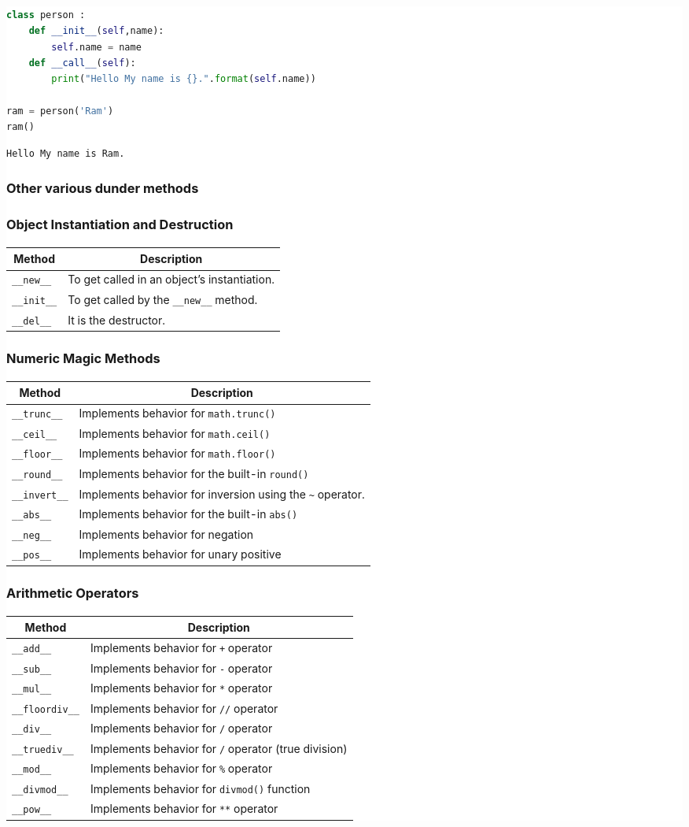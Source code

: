 
```python
class person :
    def __init__(self,name):
        self.name = name
    def __call__(self):
        print("Hello My name is {}.".format(self.name))

ram = person('Ram')
ram()
```

    Hello My name is Ram.


### Other various dunder methods

### Object Instantiation and Destruction

| Method   | Description                            |
|----------|----------------------------------------|
| `__new__`  | To get called in an object’s instantiation. |
| `__init__` | To get called by the `__new__` method.        |
| `__del__`  | It is the destructor.                        |

### Numeric Magic Methods

| Method       | Description                                      |
|--------------|--------------------------------------------------|
| `__trunc__`  | Implements behavior for `math.trunc()`            |
| `__ceil__`   | Implements behavior for `math.ceil()`             |
| `__floor__`  | Implements behavior for `math.floor()`            |
| `__round__`  | Implements behavior for the built-in `round()`    |
| `__invert__` | Implements behavior for inversion using the `~` operator. |
| `__abs__`    | Implements behavior for the built-in `abs()`      |
| `__neg__`    | Implements behavior for negation                  |
| `__pos__`    | Implements behavior for unary positive            |

### Arithmetic Operators

| Method         | Description                                     |
|----------------|-------------------------------------------------|
| `__add__`      | Implements behavior for `+` operator            |
| `__sub__`      | Implements behavior for `-` operator            |
| `__mul__`      | Implements behavior for `*` operator            |
| `__floordiv__` | Implements behavior for `//` operator           |
| `__div__`      | Implements behavior for `/` operator            |
| `__truediv__`  | Implements behavior for `/` operator (true division) |
| `__mod__`      | Implements behavior for `%` operator            |
| `__divmod__`   | Implements behavior for `divmod()` function     |
| `__pow__`      | Implements behavior for `**` operator           |